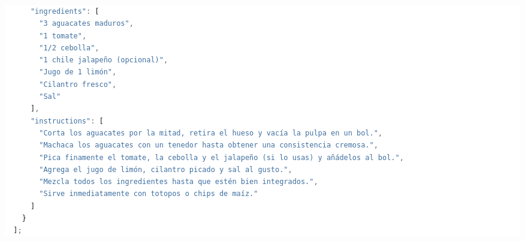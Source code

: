 ```js
      "ingredients": [
        "3 aguacates maduros",
        "1 tomate",
        "1/2 cebolla",
        "1 chile jalapeño (opcional)",
        "Jugo de 1 limón",
        "Cilantro fresco",
        "Sal"
      ],
      "instructions": [
        "Corta los aguacates por la mitad, retira el hueso y vacía la pulpa en un bol.",
        "Machaca los aguacates con un tenedor hasta obtener una consistencia cremosa.",
        "Pica finamente el tomate, la cebolla y el jalapeño (si lo usas) y añádelos al bol.",
        "Agrega el jugo de limón, cilantro picado y sal al gusto.",
        "Mezcla todos los ingredientes hasta que estén bien integrados.",
        "Sirve inmediatamente con totopos o chips de maíz."
      ]
    }
  ];
```